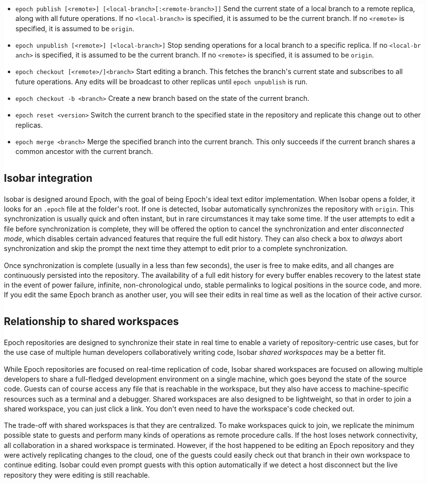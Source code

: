 * `epoch publish [<remote>] [<local-branch>[:<remote-branch>]]` Send the current state of a local branch to a remote replica, along with all future operations. If no `<local-branch>` is specified, it is assumed to be the current branch. If no `<remote>` is specified, it is assumed to be `origin`.

* `epoch unpublish [<remote>] [<local-branch>]` Stop sending operations for a local branch to a specific replica. If no `<local-branch>` is specified, it is assumed to be the current branch. If no `<remote>` is specified, it is assumed to be `origin`.

* `epoch checkout [<remote>/]<branch>` Start editing a branch. This fetches the branch's current state and subscribes to all future operations. Any edits will be broadcast to other replicas until `epoch unpublish` is run.

* `epoch checkout -b <branch>` Create a new branch based on the state of the current branch.

* `epoch reset <version>` Switch the current branch to the specified state in the repository and replicate this change out to other replicas.

* `epoch merge <branch>` Merge the specified branch into the current branch. This only succeeds if the current branch shares a common ancestor with the current branch.

## Isobar integration

Isobar is designed around Epoch, with the goal of being Epoch's ideal text editor implementation. When Isobar opens a folder, it looks for an `.epoch` file at the folder's root. If one is detected, Isobar automatically synchronizes the repository with `origin`. This synchronization is usually quick and often instant, but in rare circumstances it may take some time. If the user attempts to edit a file before synchronization is complete, they will be offered the option to cancel the synchronization and enter *disconnected mode*, which disables certain advanced features that require the full edit history. They can also check a box to *always* abort synchronization and skip the prompt the next time they attempt to edit prior to a complete synchronization.

Once synchronization is complete (usually in a less than few seconds), the user is free to make edits, and all changes are continuously persisted into the repository. The availability of a full edit history for every buffer enables recovery to the latest state in the event of power failure, infinite, non-chronological undo, stable permalinks to logical positions in the source code, and more. If you edit the same Epoch branch as another user, you will see their edits in real time as well as the location of their active cursor.

## Relationship to shared workspaces

Epoch repositories are designed to synchronize their state in real time to enable a variety of repository-centric use cases, but for the use case of multiple human developers collaboratively writing code, Isobar *shared workspaces* may be a better fit.

While Epoch repositories are focused on real-time replication of code, Isobar shared workspaces are focused on allowing multiple developers to share a full-fledged development environment on a single machine, which goes beyond the state of the source code. Guests can of course access any file that is reachable in the workspace, but they also have access to machine-specific resources such as a terminal and a debugger. Shared workspaces are also designed to be lightweight, so that in order to join a shared workspace, you can just click a link. You don't even need to have the workspace's code checked out.

The trade-off with shared workspaces is that they are centralized. To make workspaces quick to join, we replicate the minimum possible state to guests and perform many kinds of operations as remote procedure calls. If the host loses network connectivity, all collaboration in a shared workspace is terminated. However, if the host happened to be editing an Epoch repository and they were actively replicating changes to the cloud, one of the guests could easily check out that branch in their own workspace to continue editing. Isobar could even prompt guests with this option automatically if we detect a host disconnect but the live repository they were editing is still reachable.

